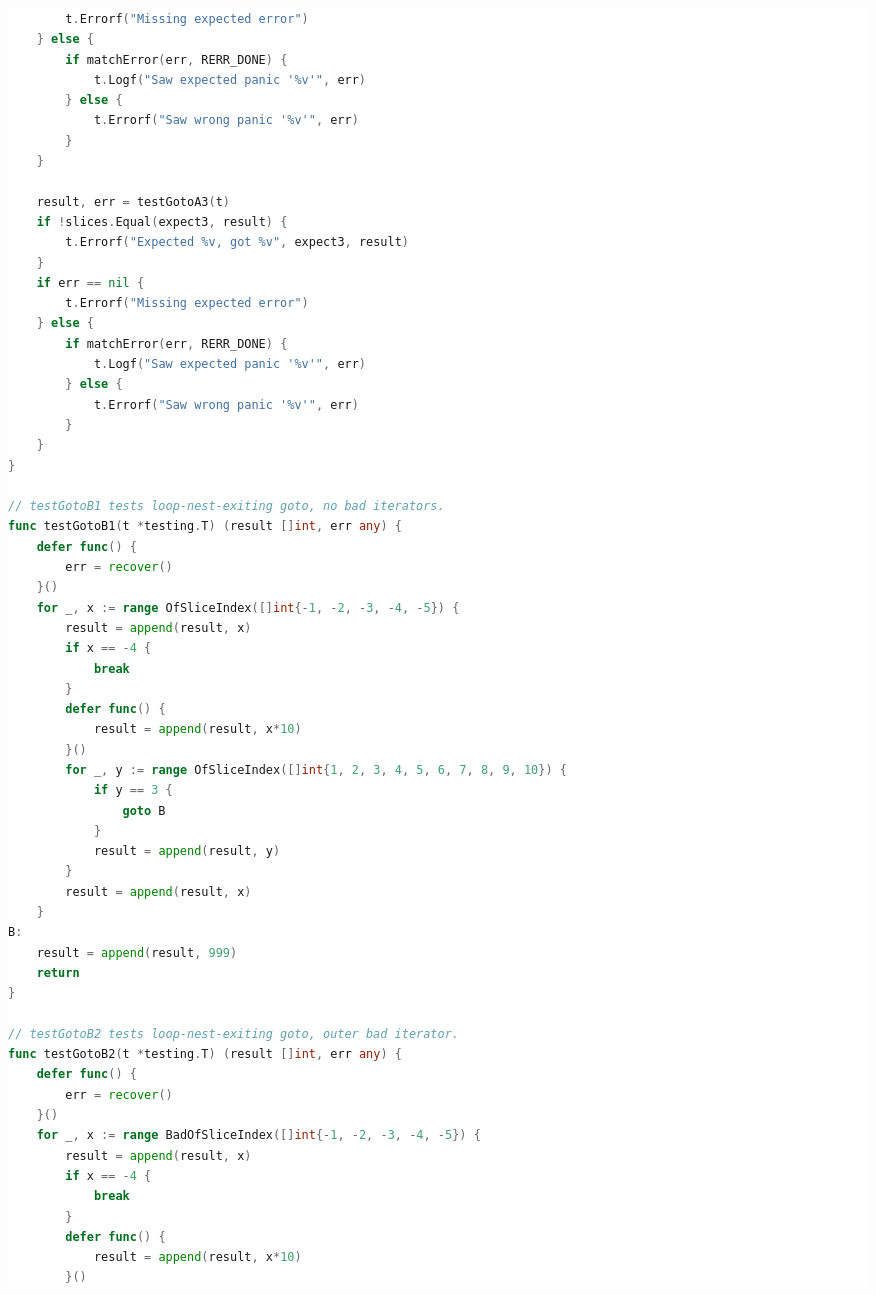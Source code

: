```go
		t.Errorf("Missing expected error")
	} else {
		if matchError(err, RERR_DONE) {
			t.Logf("Saw expected panic '%v'", err)
		} else {
			t.Errorf("Saw wrong panic '%v'", err)
		}
	}

	result, err = testGotoA3(t)
	if !slices.Equal(expect3, result) {
		t.Errorf("Expected %v, got %v", expect3, result)
	}
	if err == nil {
		t.Errorf("Missing expected error")
	} else {
		if matchError(err, RERR_DONE) {
			t.Logf("Saw expected panic '%v'", err)
		} else {
			t.Errorf("Saw wrong panic '%v'", err)
		}
	}
}

// testGotoB1 tests loop-nest-exiting goto, no bad iterators.
func testGotoB1(t *testing.T) (result []int, err any) {
	defer func() {
		err = recover()
	}()
	for _, x := range OfSliceIndex([]int{-1, -2, -3, -4, -5}) {
		result = append(result, x)
		if x == -4 {
			break
		}
		defer func() {
			result = append(result, x*10)
		}()
		for _, y := range OfSliceIndex([]int{1, 2, 3, 4, 5, 6, 7, 8, 9, 10}) {
			if y == 3 {
				goto B
			}
			result = append(result, y)
		}
		result = append(result, x)
	}
B:
	result = append(result, 999)
	return
}

// testGotoB2 tests loop-nest-exiting goto, outer bad iterator.
func testGotoB2(t *testing.T) (result []int, err any) {
	defer func() {
		err = recover()
	}()
	for _, x := range BadOfSliceIndex([]int{-1, -2, -3, -4, -5}) {
		result = append(result, x)
		if x == -4 {
			break
		}
		defer func() {
			result = append(result, x*10)
		}()
```